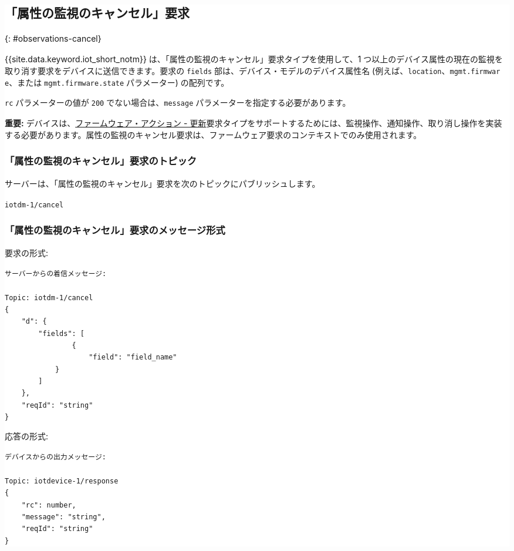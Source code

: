 
## 「属性の監視のキャンセル」要求
{: #observations-cancel}

{{site.data.keyword.iot_short_notm}} は、「属性の監視のキャンセル」要求タイプを使用して、1 つ以上のデバイス属性の現在の監視を取り消す要求をデバイスに送信できます。要求の `fields` 部は、デバイス・モデルのデバイス属性名 (例えば、`location`、`mgmt.firmware`、または `mgmt.firmware.state` パラメーター) の配列です。

`rc` パラメーターの値が `200` でない場合は、`message` パラメーターを指定する必要があります。

**重要:** デバイスは、[ファームウェア・アクション - 更新](requests.html#firmware-actions-update)要求タイプをサポートするためには、監視操作、通知操作、取り消し操作を実装する必要があります。属性の監視のキャンセル要求は、ファームウェア要求のコンテキストでのみ使用されます。

### 「属性の監視のキャンセル」要求のトピック


サーバーは、「属性の監視のキャンセル」要求を次のトピックにパブリッシュします。

```
iotdm-1/cancel
```


### 「属性の監視のキャンセル」要求のメッセージ形式


要求の形式:

```
サーバーからの着信メッセージ:

Topic: iotdm-1/cancel
{
    "d": {
		"fields": [
				{
					"field": "field_name"
            }
        ]
    },
    "reqId": "string"
}
```

応答の形式:

```
デバイスからの出力メッセージ:

Topic: iotdevice-1/response
{
    "rc": number,
    "message": "string",
    "reqId": "string"
}
```
